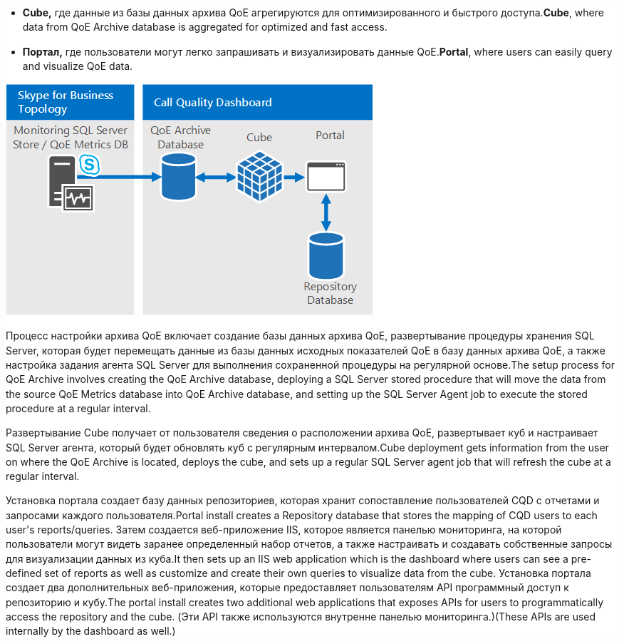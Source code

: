 - <span data-ttu-id="f15b1-110">**Cube,** где данные из базы данных архива QoE агрегируются для оптимизированного и быстрого доступа.</span><span class="sxs-lookup"><span data-stu-id="f15b1-110">**Cube**, where data from QoE Archive database is aggregated for optimized and fast access.</span></span>
    
- <span data-ttu-id="f15b1-111">**Портал,** где пользователи могут легко запрашивать и визуализировать данные QoE.</span><span class="sxs-lookup"><span data-stu-id="f15b1-111">**Portal**, where users can easily query and visualize QoE data.</span></span>
    
![Компоненты CQD](../../media/ef3359b1-c98b-4cc5-a549-c84c6e03c011.png)
  
<span data-ttu-id="f15b1-113">Процесс настройки архива QoE включает создание базы данных архива QoE, развертывание процедуры хранения SQL Server, которая будет перемещать данные из базы данных исходных показателей QoE в базу данных архива QoE, а также настройка задания агента SQL Server для выполнения сохраненной процедуры на регулярной основе.</span><span class="sxs-lookup"><span data-stu-id="f15b1-113">The setup process for QoE Archive involves creating the QoE Archive database, deploying a SQL Server stored procedure that will move the data from the source QoE Metrics database into QoE Archive database, and setting up the SQL Server Agent job to execute the stored procedure at a regular interval.</span></span> 
  
<span data-ttu-id="f15b1-114">Развертывание Cube получает от пользователя сведения о расположении архива QoE, развертывает куб и настраивает SQL Server агента, который будет обновлять куб с регулярным интервалом.</span><span class="sxs-lookup"><span data-stu-id="f15b1-114">Cube deployment gets information from the user on where the QoE Archive is located, deploys the cube, and sets up a regular SQL Server agent job that will refresh the cube at a regular interval.</span></span>
  
<span data-ttu-id="f15b1-115">Установка портала создает базу данных репозиториев, которая хранит сопоставление пользователей CQD с отчетами и запросами каждого пользователя.</span><span class="sxs-lookup"><span data-stu-id="f15b1-115">Portal install creates a Repository database that stores the mapping of CQD users to each user's reports/queries.</span></span> <span data-ttu-id="f15b1-116">Затем создается веб-приложение IIS, которое является панелью мониторинга, на которой пользователи могут видеть заранее определенный набор отчетов, а также настраивать и создавать собственные запросы для визуализации данных из куба.</span><span class="sxs-lookup"><span data-stu-id="f15b1-116">It then sets up an IIS web application which is the dashboard where users can see a pre-defined set of reports as well as customize and create their own queries to visualize data from the cube.</span></span> <span data-ttu-id="f15b1-117">Установка портала создает два дополнительных веб-приложения, которые предоставляет пользователям API программный доступ к репозиторию и кубу.</span><span class="sxs-lookup"><span data-stu-id="f15b1-117">The portal install creates two additional web applications that exposes APIs for users to programmatically access the repository and the cube.</span></span> <span data-ttu-id="f15b1-118">(Эти API также используются внутренне панелью мониторинга.)</span><span class="sxs-lookup"><span data-stu-id="f15b1-118">(These APIs are used internally by the dashboard as well.)</span></span>
  